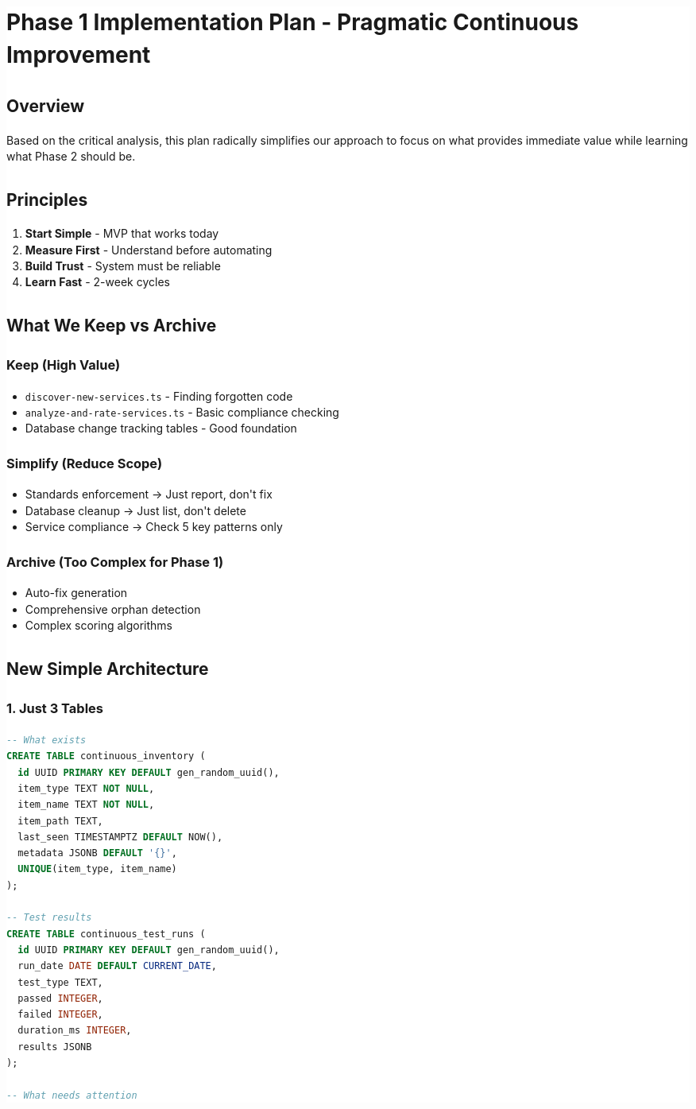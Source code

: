 # Phase 1 Implementation Plan - Pragmatic Continuous Improvement

## Overview

Based on the critical analysis, this plan radically simplifies our approach to focus on what provides immediate value while learning what Phase 2 should be.

## Principles

1. **Start Simple** - MVP that works today
2. **Measure First** - Understand before automating  
3. **Build Trust** - System must be reliable
4. **Learn Fast** - 2-week cycles

## What We Keep vs Archive

### Keep (High Value)
- `discover-new-services.ts` - Finding forgotten code
- `analyze-and-rate-services.ts` - Basic compliance checking
- Database change tracking tables - Good foundation

### Simplify (Reduce Scope)
- Standards enforcement → Just report, don't fix
- Database cleanup → Just list, don't delete
- Service compliance → Check 5 key patterns only

### Archive (Too Complex for Phase 1)
- Auto-fix generation
- Comprehensive orphan detection
- Complex scoring algorithms

## New Simple Architecture

### 1. Just 3 Tables
```sql
-- What exists
CREATE TABLE continuous_inventory (
  id UUID PRIMARY KEY DEFAULT gen_random_uuid(),
  item_type TEXT NOT NULL,
  item_name TEXT NOT NULL,
  item_path TEXT,
  last_seen TIMESTAMPTZ DEFAULT NOW(),
  metadata JSONB DEFAULT '{}',
  UNIQUE(item_type, item_name)
);

-- Test results
CREATE TABLE continuous_test_runs (
  id UUID PRIMARY KEY DEFAULT gen_random_uuid(),
  run_date DATE DEFAULT CURRENT_DATE,
  test_type TEXT,
  passed INTEGER,
  failed INTEGER,
  duration_ms INTEGER,
  results JSONB
);

-- What needs attention
```
